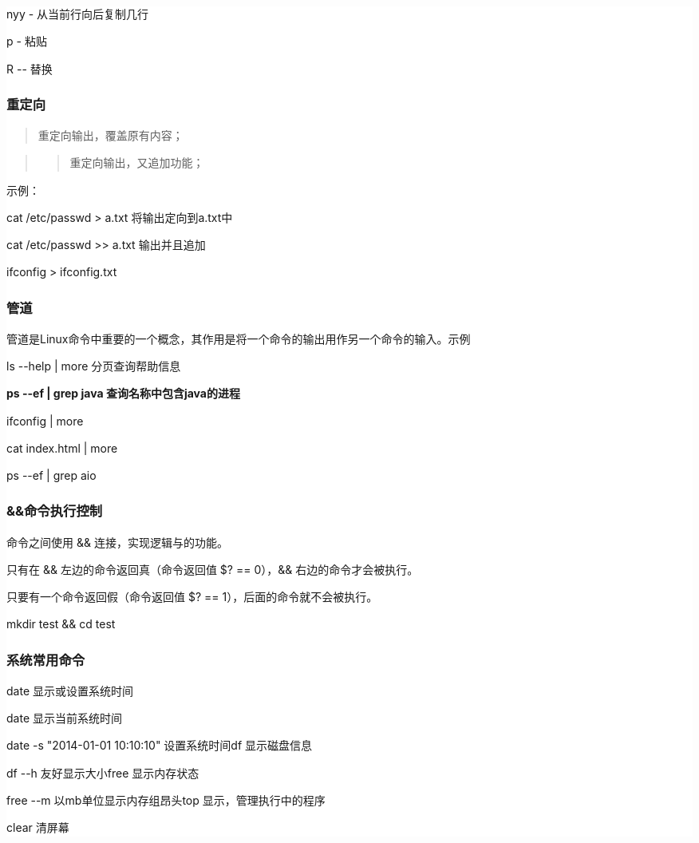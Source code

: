 nyy - 从当前行向后复制几行

p - 粘贴

R -- 替换

### 重定向

> 重定向输出，覆盖原有内容；

>> 重定向输出，又追加功能；

示例：

cat /etc/passwd > a.txt 将输出定向到a.txt中

cat /etc/passwd >> a.txt 输出并且追加

ifconfig > ifconfig.txt

### 管道

管道是Linux命令中重要的一个概念，其作用是将一个命令的输出用作另一个命令的输入。示例

ls --help | more 分页查询帮助信息

**ps --ef | grep java 查询名称中包含java的进程**

ifconfig | more

cat index.html | more

ps --ef | grep aio

### &&命令执行控制

命令之间使用 && 连接，实现逻辑与的功能。

只有在 && 左边的命令返回真（命令返回值 $? == 0），&& 右边的命令才会被执行。 

只要有一个命令返回假（命令返回值 $? == 1），后面的命令就不会被执行。

mkdir test && cd test

### 系统常用命令

date 显示或设置系统时间

date 显示当前系统时间

date -s "2014-01-01 10:10:10" 设置系统时间df 显示磁盘信息

df --h 友好显示大小free 显示内存状态

free --m 以mb单位显示内存组昂头top 显示，管理执行中的程序

clear 清屏幕






